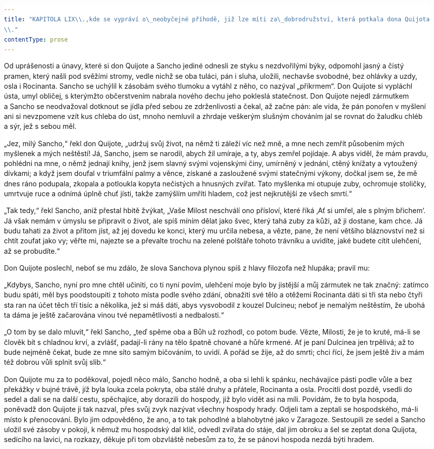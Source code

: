 ```yaml
---
title: "KAPITOLA LIX\\.,kde se vypráví o\_neobyčejné příhodě, již lze míti za\_dobrodružství, která potkala dona Quijota\\."
contentType: prose
---
```


  

Od uprášenosti a únavy, které si don Quijote a Sancho jediné odnesli ze styku s nezdvořilými býky, odpomohl jasný a čistý pramen, který našli pod svěžími stromy, vedle nichž se oba tuláci, pán i sluha, uložili, nechavše svobodné, bez ohlávky a uzdy, osla i Rocinanta. Sancho se uchýlil k zásobám svého tlumoku a vytáhl z něho, co nazýval „příkrmem“. Don Quijote si vypláchl ústa, umyl obličej, s kterýmžto občerstvením nabrala nového dechu jeho pokleslá statečnost. Don Quijote nejedl zármutkem a Sancho se neodvažoval dotknout se jídla před sebou ze zdrženlivosti a čekal, až začne pán: ale vida, že pán ponořen v myšlení ani si nevzpomene vzít kus chleba do úst, mnoho nemluvil a zhrdaje veškerým slušným chováním jal se rovnat do žaludku chléb a sýr, jež s sebou měl.

„Jez, milý Sancho,“ řekl don Quijote, „udržuj svůj život, na němž ti záleží víc než mně, a mne nech zemřít působením mých myšlenek a mých neštěstí! Já, Sancho, jsem se narodil, abych žil umíraje, a ty, abys zemřel pojídaje. A abys viděl, že mám pravdu, pohlédni na mne, o němž jednají knihy, jenž jsem slavný svými vojenskými činy, umírněný v jednání, ctěný knížaty a vytoužený dívkami; a když jsem doufal v triumfální palmy a věnce, získané a zasloužené svými statečnými výkony, dočkal jsem se, že mě dnes ráno podupala, zkopala a potloukla kopyta nečistých a hnusných zvířat. Tato myšlenka mi otupuje zuby, ochromuje stoličky, umrtvuje ruce a odnímá úplně chuť jísti, takže zamýšlím umříti hladem, což jest nejkrutější ze všech smrtí.“

„Tak tedy,“ řekl Sancho, aniž přestal hbitě žvýkat, „Vaše Milost neschválí ono přísloví, které říká ‚Ať si umřel, ale s plným břichem‘. Já však nemám v úmyslu se připravit o život, ale spíš míním dělat jako švec, který tahá zuby za kůži, až ji dostane, kam chce. Já budu tahati za život a přitom jíst, až jej dovedu ke konci, který mu určila nebesa, a vězte, pane, že není většího bláznovství než si chtít zoufat jako vy; věřte mi, najezte se a převalte trochu na zelené polštáře tohoto trávníku a uvidíte, jaké budete cítit ulehčení, až se probudíte.“

Don Quijote poslechl, neboť se mu zdálo, že slova Sanchova plynou spíš z hlavy filozofa než hlupáka; pravil mu:

„Kdybys, Sancho, nyní pro mne chtěl učiniti, co ti nyní povím, ulehčení moje bylo by jistější a můj zármutek ne tak značný: zatímco budu spáti, měl bys poodstoupiti z tohoto místa podle svého zdání, obnažiti své tělo a otěžemi Rocinanta dáti si tři sta nebo čtyři sta ran na účet těch tří tisíc a několika, jež si máš dáti, abys vysvobodil z kouzel Dulcineu; neboť je nemalým neštěstím, že ubohá ta dáma je ještě začarována vinou tvé nepamětlivosti a nedbalosti.“

„O tom by se dalo mluvit,“ řekl Sancho, „teď spěme oba a Bůh už rozhodl, co potom bude. Vězte, Milosti, že je to kruté, má-li se člověk bít s chladnou krví, a zvlášť, padají-li rány na tělo špatně chované a hůře krmené. Ať je paní Dulcinea jen trpělivá; až to bude nejméně čekat, bude ze mne síto samým bičováním, to uvidí. A pořád se žije, až do smrti; chci říci, že jsem ještě živ a mám též dobrou vůli splnit svůj slib.“

Don Quijote mu za to poděkoval, pojedl něco málo, Sancho hodně, a oba si lehli k spánku, nechávajíce pásti podle vůle a bez překážky v bujné trávě, jíž byla louka zcela pokryta, oba stálé druhy a přátele, Rocinanta a osla. Procitli dost pozdě, vsedli do sedel a dali se na další cestu, spěchajíce, aby dorazili do hospody, již bylo vidět asi na míli. Povídám, že to byla hospoda, poněvadž don Quijote ji tak nazval, přes svůj zvyk nazývat všechny hospody hrady. Odjeli tam a zeptali se hospodského, má-li místo k přenocování. Bylo jim odpověděno, že ano, a to tak pohodlné a blahobytné jako v Zaragoze. Sestoupili ze sedel a Sancho uložil své zásoby v pokoji, k němuž mu hospodský dal klíč, odvedl zvířata do stáje, dal jim obroku a šel se zeptat dona Quijota, sedícího na lavici, na rozkazy, děkuje při tom obzvláště nebesům za to, že se pánovi hospoda nezdá býti hradem.

